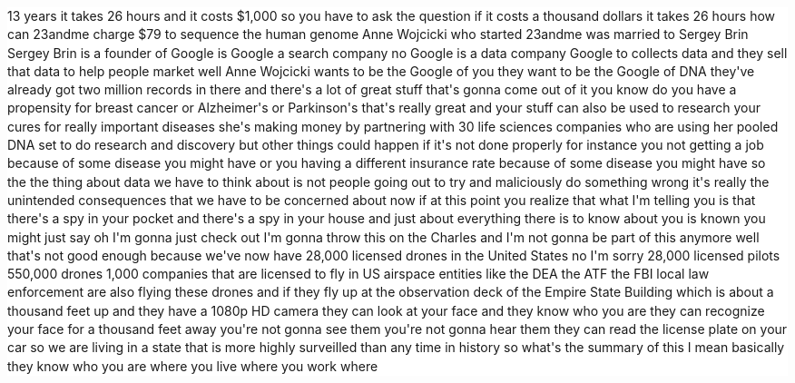 13 years it takes 26 hours and it costs
$1,000 so you have to ask the question
if it costs a thousand dollars it takes
26 hours how can 23andme charge $79 to
sequence the human genome Anne Wojcicki
who started 23andme was married to
Sergey Brin Sergey Brin is a founder of
Google is Google a search company no
Google is a data company Google to
collects data and they sell that data to
help people market well Anne Wojcicki
wants to be the Google of you they want
to be the Google of DNA they&#39;ve already
got two million records in there and
there&#39;s a lot of great stuff that&#39;s
gonna come out of it you know do you
have a propensity for breast cancer or
Alzheimer&#39;s or Parkinson&#39;s that&#39;s really
great and your stuff can also be used to
research your cures for really important
diseases she&#39;s making money
by partnering with 30 life sciences
companies who are using her pooled DNA
set to do research and discovery but
other things could happen if it&#39;s not
done properly for instance you not
getting a job because of some disease
you might have or you having a different
insurance rate because of some disease
you might have so the the thing about
data we have to think about is not
people going out to try and maliciously
do something wrong it&#39;s really the
unintended consequences that we have to
be concerned about now if at this point
you realize that what I&#39;m telling you is
that there&#39;s a spy in your pocket and
there&#39;s a spy in your house and just
about everything there is to know about
you is known you might just say oh I&#39;m
gonna just check out I&#39;m gonna throw
this on the Charles and I&#39;m not gonna be
part of this anymore
well that&#39;s not good enough because
we&#39;ve now have 28,000 licensed drones in
the United States no I&#39;m sorry 28,000
licensed pilots 550,000 drones 1,000
companies that are licensed to fly in US
airspace entities like the DEA the ATF
the FBI local law enforcement are also
flying these drones and if they fly up
at the observation deck of the Empire
State Building which is about a thousand
feet up and they have a 1080p HD camera
they can look at your face and they know
who you are they can recognize your face
for a thousand feet away you&#39;re not
gonna see them you&#39;re not gonna hear
them they can read the license plate on
your car so we are living in a state
that is more highly surveilled than any
time in history so what&#39;s the summary of
this I mean basically they know who you
are where you live where you work where
